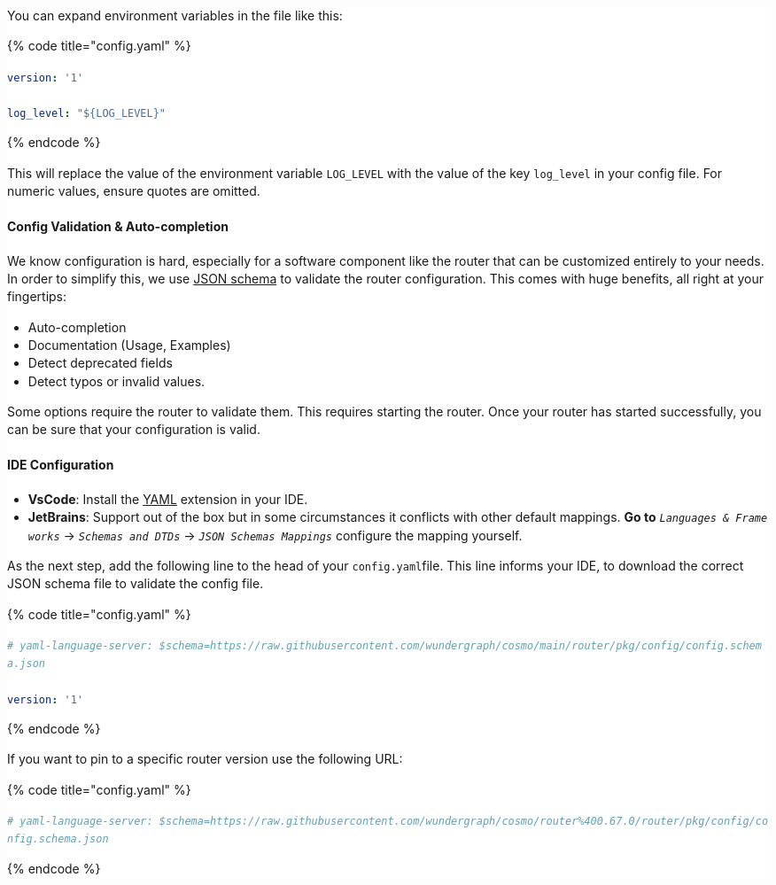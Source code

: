 You can expand environment variables in the file like this:

{% code title="config.yaml" %}
```yaml
version: '1'

log_level: "${LOG_LEVEL}"
```
{% endcode %}

This will replace the value of the environment variable `LOG_LEVEL` with the value of the key `log_level` in your config file. For numeric values, ensure quotes are omitted.

#### Config Validation & Auto-completion

We know configuration is hard, especially for a software component like the router that can be customized entirely to your needs. In order to simplify this, we use [JSON schema](https://json-schema.org/) to validate the router configuration. This comes with huge benefits, all right at your fingertips:

* Auto-completion
* Documentation (Usage, Examples)
* Detect deprecated fields
* Detect typos or invalid values.

Some options require the router to validate them. This requires starting the router. Once your router has started successfully, you can be sure that your configuration is valid.

#### IDE Configuration

* **VsCode**: Install the [YAML](https://marketplace.visualstudio.com/items?itemName=redhat.vscode-yaml) extension in your IDE.
* **JetBrains**: Support out of the box but in some circumstances it conflicts with other default mappings. **Go to** _`Languages & Frameworks`_ -> _`Schemas and DTDs`_ -> _`JSON Schemas Mappings`_ configure the mapping yourself.

As the next step, add the following line to the head of your `config.yaml`file. This line informs your IDE, to download the correct JSON schema file to validate the config file.

{% code title="config.yaml" %}
```yaml
# yaml-language-server: $schema=https://raw.githubusercontent.com/wundergraph/cosmo/main/router/pkg/config/config.schema.json

version: '1'
```
{% endcode %}

If you want to pin to a specific router version use the following URL:

{% code title="config.yaml" %}
```yaml
# yaml-language-server: $schema=https://raw.githubusercontent.com/wundergraph/cosmo/router%400.67.0/router/pkg/config/config.schema.json
```
{% endcode %}
